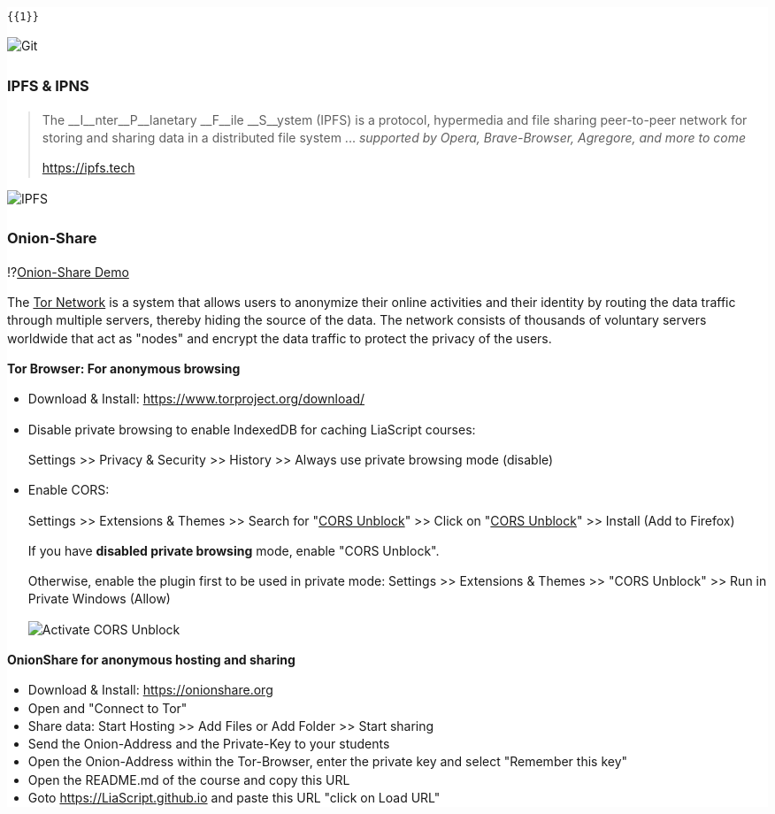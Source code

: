     {{1}}

![Git](https://raw.githubusercontent.com/LiaPlayground/University-Future-Festival-2023/main/img/git.png)

### IPFS & IPNS


> The __I__nter__P__lanetary __F__ile __S__ystem (IPFS) is a protocol, hypermedia and file sharing peer-to-peer network for storing and sharing data in a distributed file system ...
> _supported by Opera, Brave-Browser, Agregore, and more to come_
>
> https://ipfs.tech

![IPFS](https://icommunity.io/wp-content/uploads/2020/08/IPFS.jpg)

### Onion-Share


!?[Onion-Share Demo](https://www.youtube.com/watch?v=y6tBVNe6mWw&t=1200s)

The [Tor Network](https://en.wikipedia.org/wiki/Tor_%28network%29) is a system that allows users to anonymize their online activities and their identity by routing the data traffic through multiple servers, thereby hiding the source of the data. The network consists of thousands of voluntary servers worldwide that act as "nodes" and encrypt the data traffic to protect the privacy of the users.

__Tor Browser: For anonymous browsing__

* Download & Install: https://www.torproject.org/download/

* Disable private browsing to enable IndexedDB for caching LiaScript courses:

  Settings >> Privacy & Security >> History >> Always use private browsing mode (disable)

* Enable CORS:

  Settings >> Extensions & Themes >> Search for "[CORS Unblock](https://addons.mozilla.org/en-US/firefox/addon/cors-unblock/?utm_source=addons.mozilla.org&utm_medium=referral&utm_content=search)" >> Click on "[CORS Unblock](https://addons.mozilla.org/en-US/firefox/addon/cors-unblock/?utm_source=addons.mozilla.org&utm_medium=referral&utm_content=search)" >> Install (Add to Firefox)

  If you have __disabled private browsing__ mode, enable "CORS Unblock".

  Otherwise, enable the plugin first to be used in private mode:
  Settings >> Extensions & Themes >> "CORS Unblock" >> Run in Private Windows (Allow)


  ![Activate CORS Unblock](https://addons.mozilla.org/user-media/previews/full/213/213890.png?modified=1622134234)


__OnionShare for anonymous hosting and sharing__

* Download & Install: https://onionshare.org
* Open and "Connect to Tor"
* Share data: Start Hosting >> Add Files or Add Folder >> Start sharing
* Send the Onion-Address and the Private-Key to your students
* Open the Onion-Address within the Tor-Browser, enter the private key and select "Remember this key"
* Open the README.md of the course and copy this URL
* Goto https://LiaScript.github.io and paste this URL "click on Load URL"
